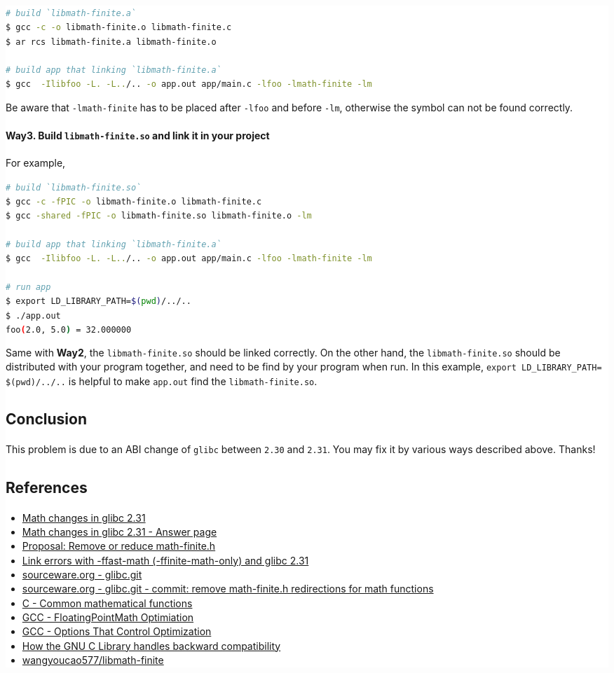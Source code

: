 ```bash
# build `libmath-finite.a`    
$ gcc -c -o libmath-finite.o libmath-finite.c
$ ar rcs libmath-finite.a libmath-finite.o

# build app that linking `libmath-finite.a`
$ gcc  -Ilibfoo -L. -L../.. -o app.out app/main.c -lfoo -lmath-finite -lm
```

Be aware that `-lmath-finite` has to be placed after `-lfoo` and before `-lm`, otherwise the symbol can not be found correctly.      

#### Way3. Build `libmath-finite.so` and link it in your project      

For example,     

```bash
# build `libmath-finite.so`    
$ gcc -c -fPIC -o libmath-finite.o libmath-finite.c
$ gcc -shared -fPIC -o libmath-finite.so libmath-finite.o -lm

# build app that linking `libmath-finite.a`
$ gcc  -Ilibfoo -L. -L../.. -o app.out app/main.c -lfoo -lmath-finite -lm

# run app
$ export LD_LIBRARY_PATH=$(pwd)/../..
$ ./app.out
foo(2.0, 5.0) = 32.000000
```

Same with **Way2**, the `libmath-finite.so` should be linked correctly. On the other hand, the `libmath-finite.so` should be distributed with your program together, and need to be find by your program when run. In this example, `export LD_LIBRARY_PATH=$(pwd)/../..` is helpful to make `app.out` find the `libmath-finite.so`.     

## Conclusion    
This problem is due to an ABI change of `glibc` between `2.30` and `2.31`. You may fix it by various ways described above. Thanks!      


## References
- [Math changes in glibc 2.31](https://sourceware.org/pipermail/libc-alpha/2020-May/113773.html)
- [Math changes in glibc 2.31 - Answer page](https://sourceware.org/pipermail/libc-alpha/2020-May/113840.html)
- [Proposal: Remove or reduce math-finite.h](https://sourceware.org/legacy-ml/libc-alpha/2019-03/msg00395.html)
- [Link errors with -ffast-math (-ffinite-math-only) and glibc 2.31](https://stackoverflow.com/questions/63261220/link-errors-with-ffast-math-ffinite-math-only-and-glibc-2-31)
- [sourceware.org - glibc.git](https://sourceware.org/git/?p=glibc.git)
- [sourceware.org - glibc.git - commit: remove math-finite.h redirections for math functions](https://sourceware.org/git/gitweb.cgi?p=glibc.git;h=7bdb921d70bf9f93948e2e311fef9ef439314e41)
- [C - Common mathematical functions](https://en.cppreference.com/w/c/numeric/math)
- [GCC - FloatingPointMath Optimiation](https://gcc.gnu.org/wiki/FloatingPointMath)
- [GCC - Options That Control Optimization](https://gcc.gnu.org/onlinedocs/gcc/Optimize-Options.html)
- [How the GNU C Library handles backward compatibility](https://developers.redhat.com/blog/2019/08/01/how-the-gnu-c-library-handles-backward-compatibility)
- [wangyoucao577/libmath-finite](https://github.com/wangyoucao577/libmath-finite)
